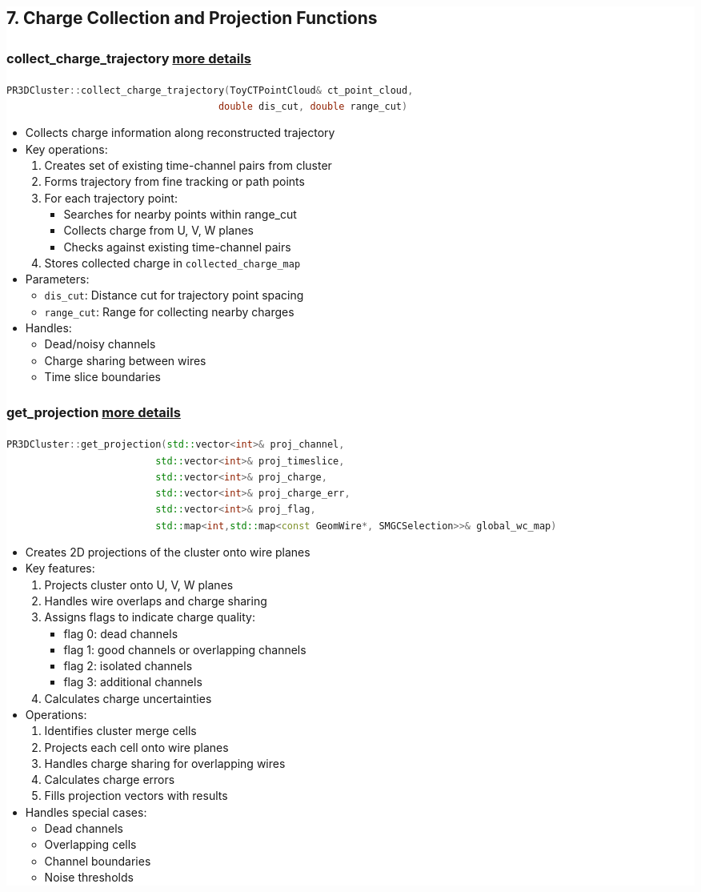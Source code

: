 ## 7. Charge Collection and Projection Functions

### collect_charge_trajectory [more details](./track_fitting/collect_charge_trajectory.md)
```cpp
PR3DCluster::collect_charge_trajectory(ToyCTPointCloud& ct_point_cloud, 
                                     double dis_cut, double range_cut)
```
- Collects charge information along reconstructed trajectory
- Key operations:
  1. Creates set of existing time-channel pairs from cluster
  2. Forms trajectory from fine tracking or path points
  3. For each trajectory point:
     - Searches for nearby points within range_cut
     - Collects charge from U, V, W planes
     - Checks against existing time-channel pairs
  4. Stores collected charge in `collected_charge_map`
- Parameters:
  - `dis_cut`: Distance cut for trajectory point spacing
  - `range_cut`: Range for collecting nearby charges
- Handles:
  - Dead/noisy channels
  - Charge sharing between wires
  - Time slice boundaries

### get_projection [more details](./track_fitting/get_projection.md)
```cpp
PR3DCluster::get_projection(std::vector<int>& proj_channel,
                          std::vector<int>& proj_timeslice,
                          std::vector<int>& proj_charge,
                          std::vector<int>& proj_charge_err,
                          std::vector<int>& proj_flag,
                          std::map<int,std::map<const GeomWire*, SMGCSelection>>& global_wc_map)
```
- Creates 2D projections of the cluster onto wire planes
- Key features:
  1. Projects cluster onto U, V, W planes
  2. Handles wire overlaps and charge sharing
  3. Assigns flags to indicate charge quality:
     - flag 0: dead channels
     - flag 1: good channels or overlapping channels
     - flag 2: isolated channels
     - flag 3: additional channels
  4. Calculates charge uncertainties
- Operations:
  1. Identifies cluster merge cells
  2. Projects each cell onto wire planes
  3. Handles charge sharing for overlapping wires
  4. Calculates charge errors
  5. Fills projection vectors with results
- Handles special cases:
  - Dead channels
  - Overlapping cells
  - Channel boundaries
  - Noise thresholds
